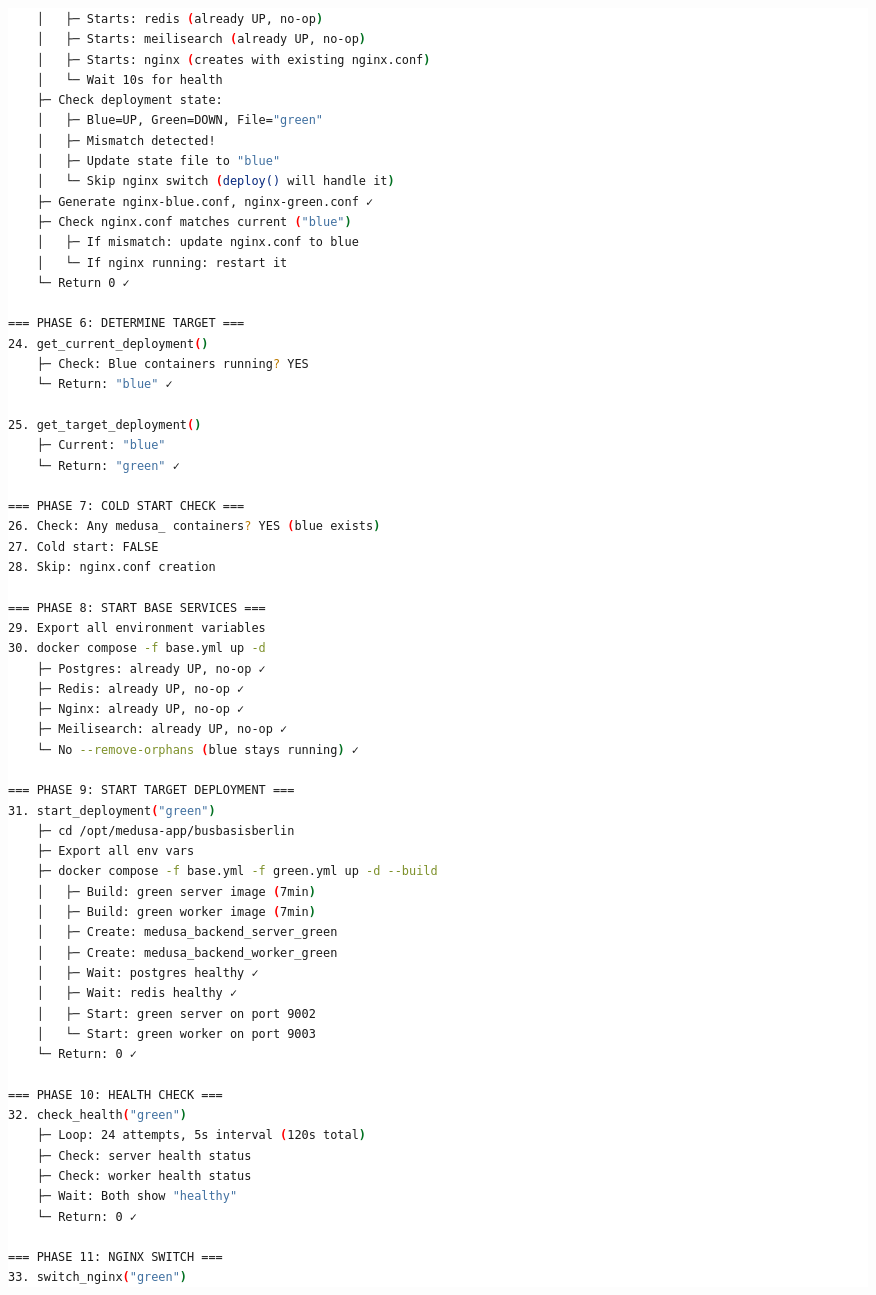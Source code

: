 ```bash
    │   ├─ Starts: redis (already UP, no-op)  
    │   ├─ Starts: meilisearch (already UP, no-op)
    │   ├─ Starts: nginx (creates with existing nginx.conf)
    │   └─ Wait 10s for health
    ├─ Check deployment state:
    │   ├─ Blue=UP, Green=DOWN, File="green"
    │   ├─ Mismatch detected!
    │   ├─ Update state file to "blue"
    │   └─ Skip nginx switch (deploy() will handle it)
    ├─ Generate nginx-blue.conf, nginx-green.conf ✓
    ├─ Check nginx.conf matches current ("blue")
    │   ├─ If mismatch: update nginx.conf to blue
    │   └─ If nginx running: restart it
    └─ Return 0 ✓

=== PHASE 6: DETERMINE TARGET ===
24. get_current_deployment()
    ├─ Check: Blue containers running? YES
    └─ Return: "blue" ✓

25. get_target_deployment()
    ├─ Current: "blue"
    └─ Return: "green" ✓

=== PHASE 7: COLD START CHECK ===
26. Check: Any medusa_ containers? YES (blue exists)
27. Cold start: FALSE
28. Skip: nginx.conf creation

=== PHASE 8: START BASE SERVICES ===
29. Export all environment variables
30. docker compose -f base.yml up -d
    ├─ Postgres: already UP, no-op ✓
    ├─ Redis: already UP, no-op ✓
    ├─ Nginx: already UP, no-op ✓
    ├─ Meilisearch: already UP, no-op ✓
    └─ No --remove-orphans (blue stays running) ✓

=== PHASE 9: START TARGET DEPLOYMENT ===
31. start_deployment("green")
    ├─ cd /opt/medusa-app/busbasisberlin
    ├─ Export all env vars
    ├─ docker compose -f base.yml -f green.yml up -d --build
    │   ├─ Build: green server image (7min)
    │   ├─ Build: green worker image (7min)
    │   ├─ Create: medusa_backend_server_green
    │   ├─ Create: medusa_backend_worker_green
    │   ├─ Wait: postgres healthy ✓
    │   ├─ Wait: redis healthy ✓
    │   ├─ Start: green server on port 9002
    │   └─ Start: green worker on port 9003
    └─ Return: 0 ✓

=== PHASE 10: HEALTH CHECK ===
32. check_health("green")
    ├─ Loop: 24 attempts, 5s interval (120s total)
    ├─ Check: server health status
    ├─ Check: worker health status
    ├─ Wait: Both show "healthy"
    └─ Return: 0 ✓

=== PHASE 11: NGINX SWITCH ===
33. switch_nginx("green")
```